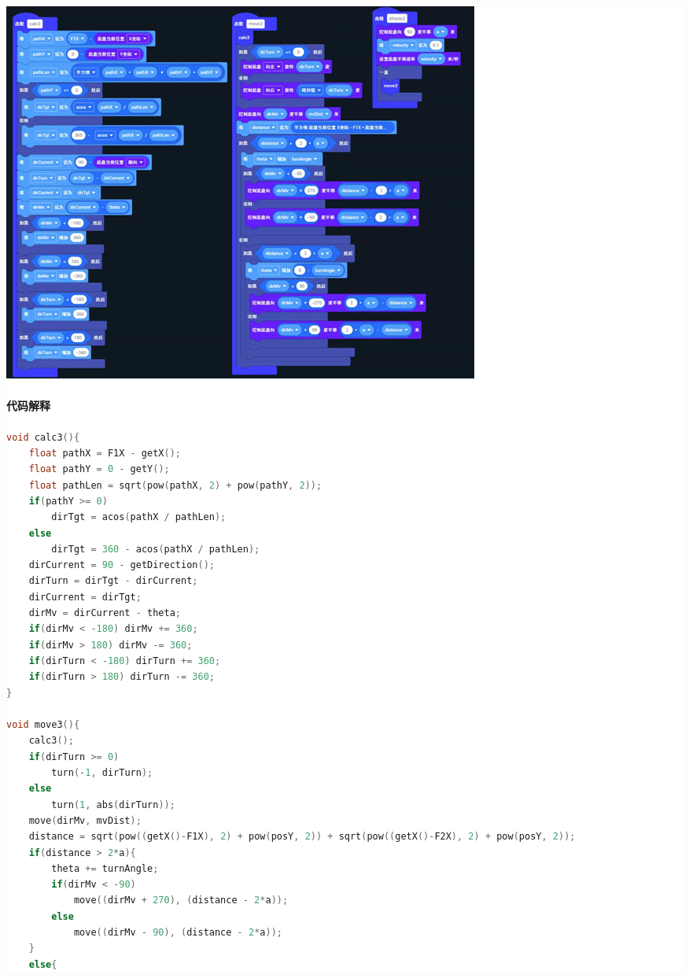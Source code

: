 ![image-20210730174333605](/img/image-20210730174333605.png)

#### 代码解释

```cpp
void calc3(){
    float pathX = F1X - getX();
    float pathY = 0 - getY();
    float pathLen = sqrt(pow(pathX, 2) + pow(pathY, 2));
    if(pathY >= 0)
        dirTgt = acos(pathX / pathLen);
    else
        dirTgt = 360 - acos(pathX / pathLen);
    dirCurrent = 90 - getDirection();
    dirTurn = dirTgt - dirCurrent;
    dirCurrent = dirTgt;
    dirMv = dirCurrent - theta;
    if(dirMv < -180) dirMv += 360;
    if(dirMv > 180) dirMv -= 360;
    if(dirTurn < -180) dirTurn += 360;
    if(dirTurn > 180) dirTurn -= 360;
}

void move3(){
    calc3();
    if(dirTurn >= 0)
        turn(-1, dirTurn);
    else
        turn(1, abs(dirTurn));
    move(dirMv, mvDist);
    distance = sqrt(pow((getX()-F1X), 2) + pow(posY, 2)) + sqrt(pow((getX()-F2X), 2) + pow(posY, 2));
    if(distance > 2*a){
        theta += turnAngle;
        if(dirMv < -90)
            move((dirMv + 270), (distance - 2*a));
        else
            move((dirMv - 90), (distance - 2*a));
    }
    else{
```